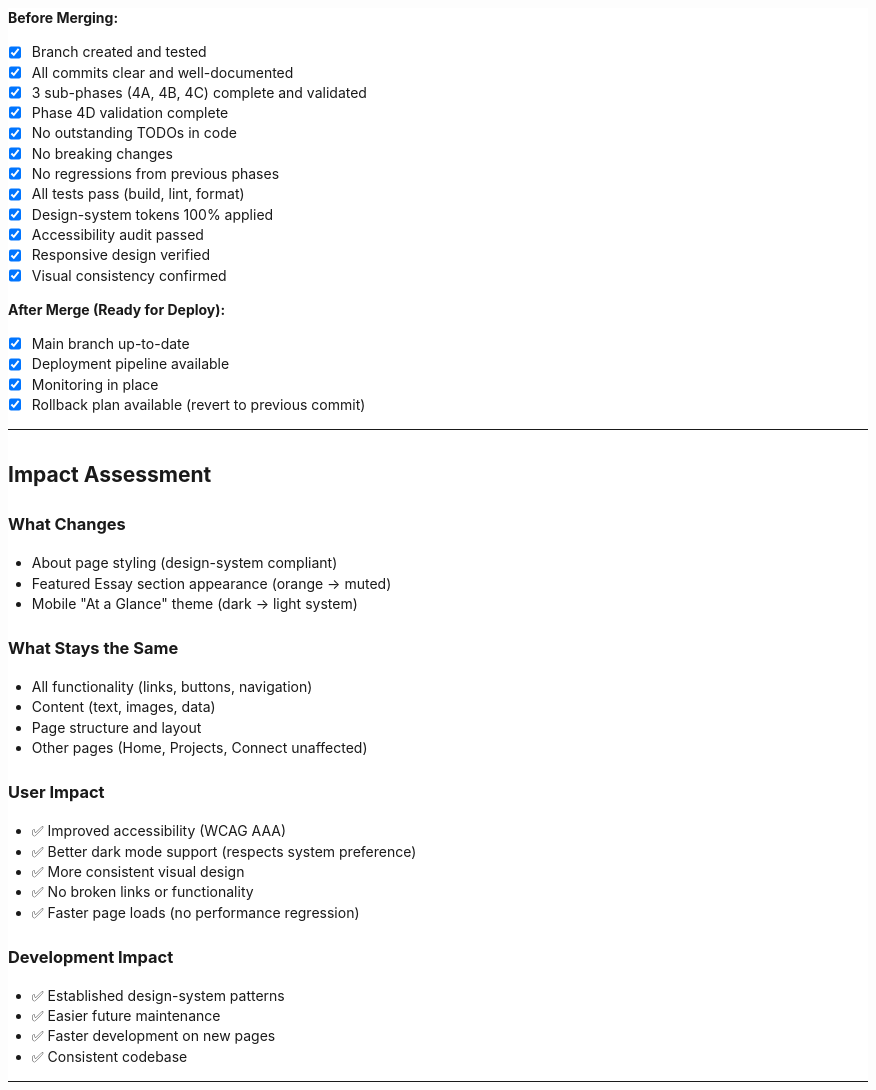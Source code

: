 **Before Merging:**

- [x] Branch created and tested
- [x] All commits clear and well-documented
- [x] 3 sub-phases (4A, 4B, 4C) complete and validated
- [x] Phase 4D validation complete
- [x] No outstanding TODOs in code
- [x] No breaking changes
- [x] No regressions from previous phases
- [x] All tests pass (build, lint, format)
- [x] Design-system tokens 100% applied
- [x] Accessibility audit passed
- [x] Responsive design verified
- [x] Visual consistency confirmed

**After Merge (Ready for Deploy):**

- [x] Main branch up-to-date
- [x] Deployment pipeline available
- [x] Monitoring in place
- [x] Rollback plan available (revert to previous commit)

---

## Impact Assessment

### What Changes
- About page styling (design-system compliant)
- Featured Essay section appearance (orange → muted)
- Mobile "At a Glance" theme (dark → light system)

### What Stays the Same
- All functionality (links, buttons, navigation)
- Content (text, images, data)
- Page structure and layout
- Other pages (Home, Projects, Connect unaffected)

### User Impact
- ✅ Improved accessibility (WCAG AAA)
- ✅ Better dark mode support (respects system preference)
- ✅ More consistent visual design
- ✅ No broken links or functionality
- ✅ Faster page loads (no performance regression)

### Development Impact
- ✅ Established design-system patterns
- ✅ Easier future maintenance
- ✅ Faster development on new pages
- ✅ Consistent codebase

---
